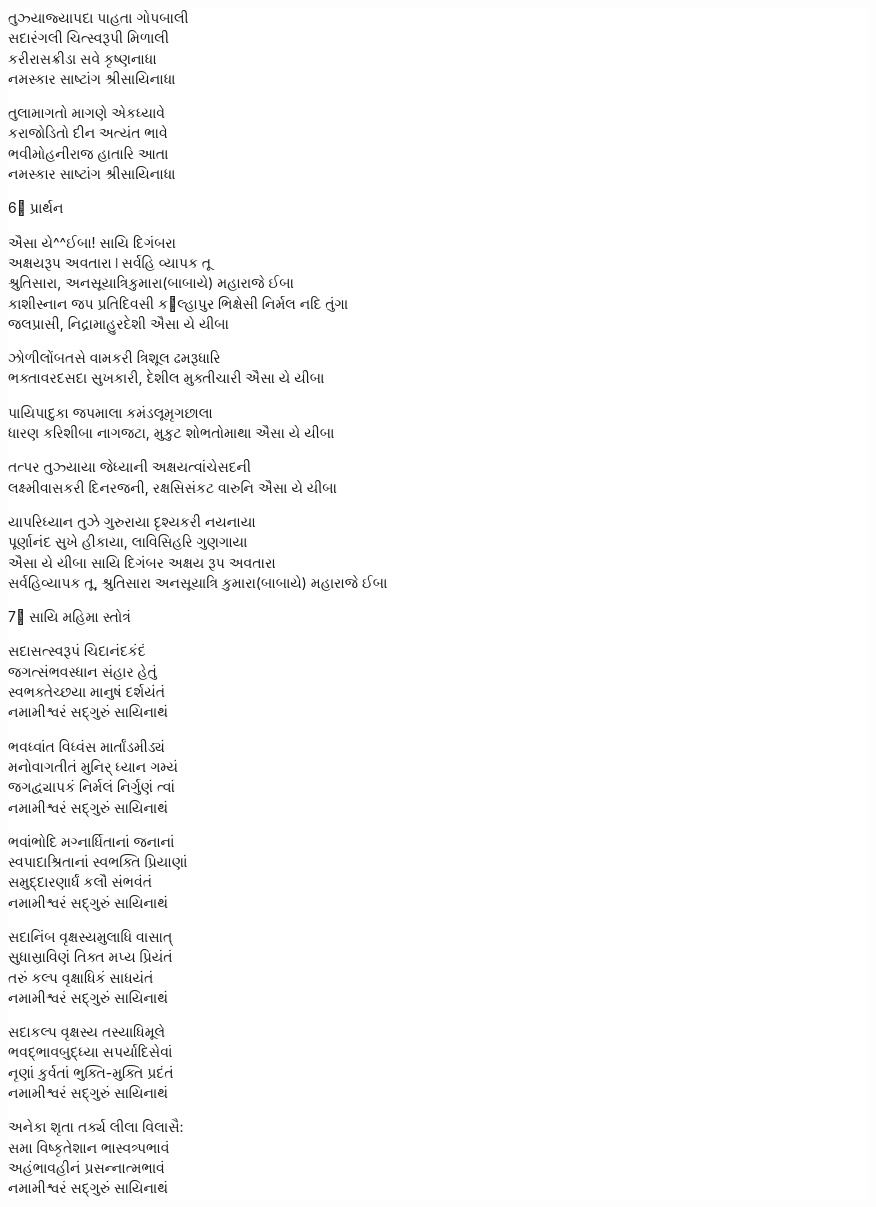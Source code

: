 તુઝ્યાજ્યાપદા પાહતા ગોપબાલી  
સદારંગલી ચિત્સ્વરૂપી મિળાલી  
કરીરાસક્રીડા સવે કૃષ્ણનાધા  
નમસ્કાર સાષ્ટાંગ શ્રીસાયિનાધા  

તુલામાગતો માગણે એકધ્યાવે  
કરાજોડિતો દીન અત્યંત ભાવે  
ભવીમોહનીરાજ હાતારિ આતા  
નમસ્કાર સાષ્ટાંગ શ્રીસાયિનાધા  

6૤ પ્રાર્થન  

ઐસા યે^^ઈબા! સાયિ દિગંબરા  
અક્ષયરૂપ અવતારા ❘ સર્વહિ વ્યાપક તૂ  
શ્રુતિસારા, અનસૂયાત્રિકુમારા(બાબાયે) મહારાજે ઈબા  
કાશીસ્નાન જપ પ્રતિદિવસી ક૊લ્હાપુર ભિક્ષેસી નિર્મલ નદિ તુંગા  
જલપ્રાસી, નિદ્રામાહુરદેશી ઐસા યે યીબા  

ઝોળીલોંબતસે વામકરી ત્રિશૂલ ઢમરૂધારિ  
ભક્તાવરદસદા સુખકારી, દેશીલ મુક્તીચારી ઐસા યે યીબા  

પાયિપાદુકા જપમાલા કમંડલૂમૃગછાલા  
ધારણ કરિશીબા નાગજટા, મુકુટ શોભતોમાથા ઐસા યે યીબા  

તત્પર તુઝ્યાયા જેધ્યાની અક્ષયત્વાંચેસદની  
લક્ષ્મીવાસકરી દિનરજની, રક્ષસિસંકટ વારુનિ ઐસા યે યીબા  

યાપરિધ્યાન તુઝે ગુરુરાયા દૃશ્યકરી નયનાયા  
પૂર્ણાનંદ સુખે હીકાયા, લાવિસિહરિ ગુણગાયા  
ઐસા યે યીબા સાયિ દિગંબર અક્ષય રૂપ અવતારા  
સર્વહિવ્યાપક તૂ, શ્રુતિસારા અનસૂયાત્રિ કુમારા(બાબાયે) મહારાજે ઈબા  

7૤ સાયિ મહિમા સ્તોત્રં  

સદાસત્સ્વરૂપં ચિદાનંદકંદં  
જગત્સંભવસ્ધાન સંહાર હેતું  
સ્વભક્તેચ્છયા માનુષં દર્શયંતં  
નમામીશ્વરં સદ્ગુરું સાયિનાથં  

ભવધ્વાંત વિધ્વંસ માર્તાંડમીડ્યં  
મનોવાગતીતં મુનિર્ ધ્યાન ગમ્યં  
જગદ્વ્યાપકં નિર્મલં નિર્ગુણં ત્વાં  
નમામીશ્વરં સદ્ગુરું સાયિનાથં  

ભવાંભોદિ મગ્નાર્ધિતાનાં જનાનાં  
સ્વપાદાશ્રિતાનાં સ્વભક્તિ પ્રિયાણાં  
સમુદ્દારણાર્ધં કલૌ સંભવંતં  
નમામીશ્વરં સદ્ગુરું સાયિનાથં  

સદાનિંબ વૃક્ષસ્યમુલાધિ વાસાત્  
સુધાસ્રાવિણં તિક્ત મપ્ય પ્રિયંતં  
તરું કલ્પ વૃક્ષાધિકં સાધયંતં  
નમામીશ્વરં સદ્ગુરું સાયિનાથં  

સદાકલ્પ વૃક્ષસ્ય તસ્યાધિમૂલે  
ભવદ્ભાવબુદ્ધ્યા સપર્યાદિસેવાં  
નૃણાં કુર્વતાં ભુક્તિ-મુક્તિ પ્રદંતં  
નમામીશ્વરં સદ્ગુરું સાયિનાથં  

અનેકા શૃતા તર્ક્ય લીલા વિલાસૈ:  
સમા વિષ્કૃતેશાન ભાસ્વત્ર્પભાવં  
અહંભાવહીનં પ્રસન્નાત્મભાવં  
નમામીશ્વરં સદ્ગુરું સાયિનાથં  

